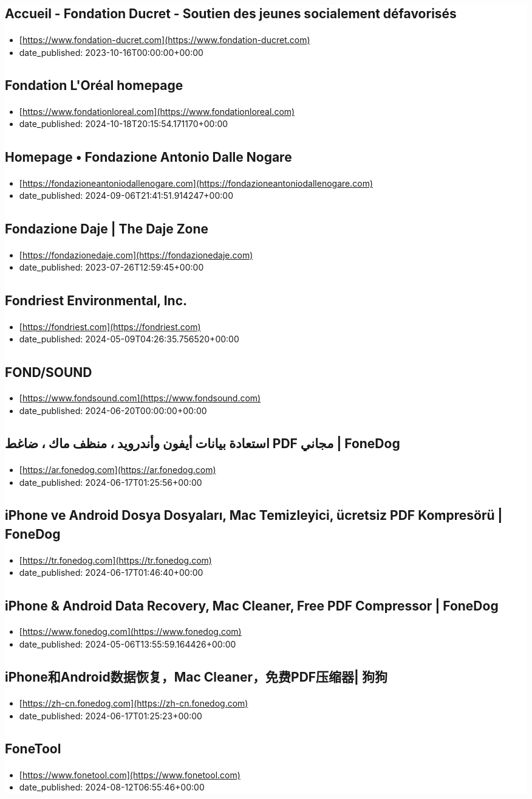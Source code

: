  ## Accueil - Fondation Ducret - Soutien des jeunes socialement défavorisés
 - [https://www.fondation-ducret.com](https://www.fondation-ducret.com)
 - date_published: 2023-10-16T00:00:00+00:00

 ## Fondation L'Oréal homepage
 - [https://www.fondationloreal.com](https://www.fondationloreal.com)
 - date_published: 2024-10-18T20:15:54.171170+00:00

 ## Homepage • Fondazione Antonio Dalle Nogare
 - [https://fondazioneantoniodallenogare.com](https://fondazioneantoniodallenogare.com)
 - date_published: 2024-09-06T21:41:51.914247+00:00

 ## Fondazione Daje | The Daje Zone
 - [https://fondazionedaje.com](https://fondazionedaje.com)
 - date_published: 2023-07-26T12:59:45+00:00

 ## Fondriest Environmental, Inc.
 - [https://fondriest.com](https://fondriest.com)
 - date_published: 2024-05-09T04:26:35.756520+00:00

 ## FOND/SOUND
 - [https://www.fondsound.com](https://www.fondsound.com)
 - date_published: 2024-06-20T00:00:00+00:00

 ## استعادة بيانات أيفون وأندرويد ، منظف ماك ، ضاغط PDF مجاني | FoneDog
 - [https://ar.fonedog.com](https://ar.fonedog.com)
 - date_published: 2024-06-17T01:25:56+00:00

 ## iPhone ve Android Dosya Dosyaları, Mac Temizleyici, ücretsiz PDF Kompresörü | FoneDog
 - [https://tr.fonedog.com](https://tr.fonedog.com)
 - date_published: 2024-06-17T01:46:40+00:00

 ## iPhone & Android Data Recovery, Mac Cleaner, Free PDF Compressor | FoneDog
 - [https://www.fonedog.com](https://www.fonedog.com)
 - date_published: 2024-05-06T13:55:59.164426+00:00

 ## iPhone和Android数据恢复，Mac Cleaner，免费PDF压缩器| 狗狗
 - [https://zh-cn.fonedog.com](https://zh-cn.fonedog.com)
 - date_published: 2024-06-17T01:25:23+00:00

 ## FoneTool
 - [https://www.fonetool.com](https://www.fonetool.com)
 - date_published: 2024-08-12T06:55:46+00:00
